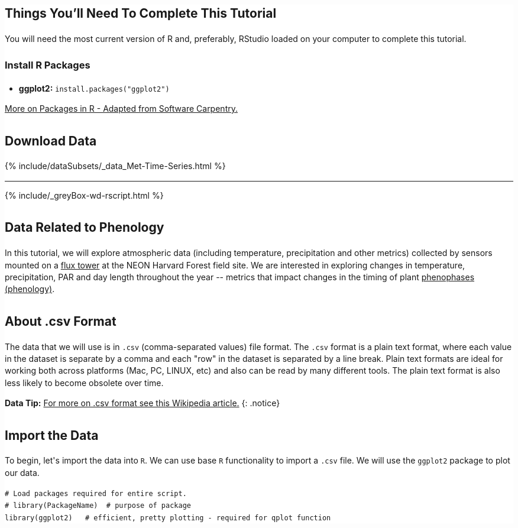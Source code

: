 ## Things You’ll Need To Complete This Tutorial
You will need the most current version of R and, preferably, RStudio loaded on your computer to complete this tutorial.

### Install R Packages

* **ggplot2:** `install.packages("ggplot2")`

 [More on Packages in R - Adapted from Software Carpentry.]({{site.baseurl}}/R/Packages-In-R/)

## Download Data
{% include/dataSubsets/_data_Met-Time-Series.html %}

****

{% include/_greyBox-wd-rscript.html %}

</div>

## Data Related to Phenology
In this tutorial, we will explore atmospheric data (including temperature,
precipitation and other metrics) collected by sensors mounted on a 
<a href="http://www.neonscience.org/science-design/collection-methods/flux-tower-measurements" target="_blank">
flux tower</a> 
at the NEON Harvard Forest field site. We are interested in exploring 
changes in temperature, precipitation, PAR and day 
length throughout the year -- metrics that impact changes in the timing of plant 
<a href=" http://budburst.org/phenology_defined" target="_blank">phenophases (phenology)</a>. 


## About .csv Format
The data that we will use is in `.csv` (comma-separated values) file format. The
`.csv` format is a plain text format, where each value in the dataset is 
separate by a comma and each "row" in the dataset is separated by a line break. 
Plain text formats are ideal for working both across platforms (Mac, PC, LINUX, 
etc) and also can be read by many different tools. The plain text 
format is also less likely to become obsolete over time.

<i class="fa fa-star"></i>**Data Tip:**
<a href="https://en.wikipedia.org/wiki/Comma-separated_values" target="_blank"> 
For more on .csv format see this Wikipedia article.</a>
{: .notice}

## Import the Data 

To begin, let's import the data into `R`. We can use base `R` functionality
to import a `.csv` file. We will use the `ggplot2` package to plot our data. 


    # Load packages required for entire script. 
    # library(PackageName)  # purpose of package
    library(ggplot2)   # efficient, pretty plotting - required for qplot function
    